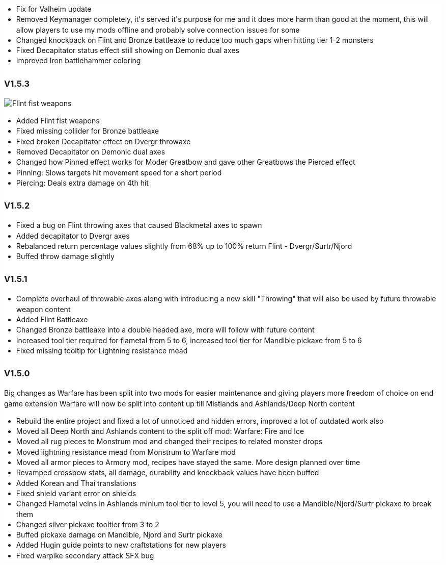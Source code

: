 * Fix for Valheim update
* Removed Keymanager completely, it's served it's purpose for me and it does more harm than good at the moment, this will allow players to use my mods offline and probably solve connection issues for some
* Changed knockback on Flint and Bronze battleaxe to reduce too much gaps when hitting tier 1-2 monsters
* Fixed Decapitator status effect still showing on Demonic dual axes
* Improved Iron battlehammer coloring

### V1.5.3

![Flint fist weapons ](https://i.imgur.com/Blb5eee.png)

* Added Flint fist weapons
* Fixed missing collider for Bronze battleaxe
* Fixed broken Decapitator effect on Dvergr throwaxe
* Removed Decapitator on Demonic dual axes
* Changed how Pinned effect works for Moder Greatbow and gave other Greatbows the Pierced effect
* Pinning: Slows targets hit movement speed for a short period
* Piercing: Deals extra damage on 4th hit

### V1.5.2

* Fixed a bug on Flint throwing axes that caused Blackmetal axes to spawn
* Added decapitator to Dvergr axes
* Rebalanced return percentage values slightly from 68% up to 100% return Flint - Dvergr/Surtr/Njord
* Buffed throw damage slightly

### V1.5.1

* Complete overhaul of throwable axes along with introducing a new skill "Throwing" that will also be used by future throwable weapon content
* Added Flint Battleaxe
* Changed Bronze battleaxe into a double headed axe, more will follow with future content
* Increased tool tier required for flametal from 5 to 6, increased tool tier for Mandible pickaxe from 5 to 6
* Fixed missing tooltip for Lightning resistance mead

### V1.5.0

Big changes as Warfare has been split into two mods for easier maintenance and giving players more freedom of choice on end game extension
Warfare will now be split into content up till Mistlands and Ashlands/Deep North content

* Rebuild the entire project and fixed a lot of unnoticed and hidden errors, improved a lot of outdated work also
* Moved all Deep North and Ashlands content to the split off mod: Warfare: Fire and Ice
* Moved all rug pieces to Monstrum mod and changed their recipes to related monster drops
* Moved lightning resistance mead from Monstrum to Warfare mod
* Moved all armor pieces to Armory mod, recipes have stayed the same. More design planned over time
* Revamped crossbow stats, all damage, durability and knockback values have been buffed
* Added Korean and Thai translations
* Fixed shield variant error on shields
* Changed Flametal veins in Ashlands minium tool tier to level 5, you will need to use a Mandible/Njord/Surtr pickaxe to break them
* Changed silver pickaxe tooltier from 3 to 2 
* Buffed pickaxe damage on Mandible, Njord and Surtr pickaxe
* Added Hugin guide points to new craftstations for new players
* Fixed warpike secondary attack SFX bug
